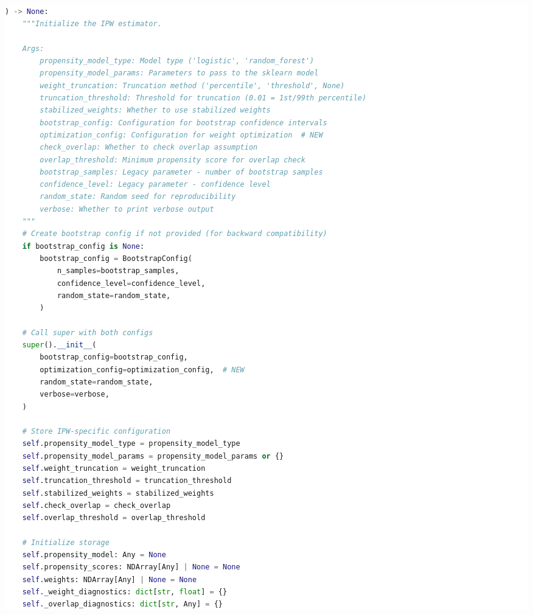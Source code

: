 ```python
) -> None:
    """Initialize the IPW estimator.

    Args:
        propensity_model_type: Model type ('logistic', 'random_forest')
        propensity_model_params: Parameters to pass to the sklearn model
        weight_truncation: Truncation method ('percentile', 'threshold', None)
        truncation_threshold: Threshold for truncation (0.01 = 1st/99th percentile)
        stabilized_weights: Whether to use stabilized weights
        bootstrap_config: Configuration for bootstrap confidence intervals
        optimization_config: Configuration for weight optimization  # NEW
        check_overlap: Whether to check overlap assumption
        overlap_threshold: Minimum propensity score for overlap check
        bootstrap_samples: Legacy parameter - number of bootstrap samples
        confidence_level: Legacy parameter - confidence level
        random_state: Random seed for reproducibility
        verbose: Whether to print verbose output
    """
    # Create bootstrap config if not provided (for backward compatibility)
    if bootstrap_config is None:
        bootstrap_config = BootstrapConfig(
            n_samples=bootstrap_samples,
            confidence_level=confidence_level,
            random_state=random_state,
        )

    # Call super with both configs
    super().__init__(
        bootstrap_config=bootstrap_config,
        optimization_config=optimization_config,  # NEW
        random_state=random_state,
        verbose=verbose,
    )

    # Store IPW-specific configuration
    self.propensity_model_type = propensity_model_type
    self.propensity_model_params = propensity_model_params or {}
    self.weight_truncation = weight_truncation
    self.truncation_threshold = truncation_threshold
    self.stabilized_weights = stabilized_weights
    self.check_overlap = check_overlap
    self.overlap_threshold = overlap_threshold

    # Initialize storage
    self.propensity_model: Any = None
    self.propensity_scores: NDArray[Any] | None = None
    self.weights: NDArray[Any] | None = None
    self._weight_diagnostics: dict[str, float] = {}
    self._overlap_diagnostics: dict[str, Any] = {}
```
